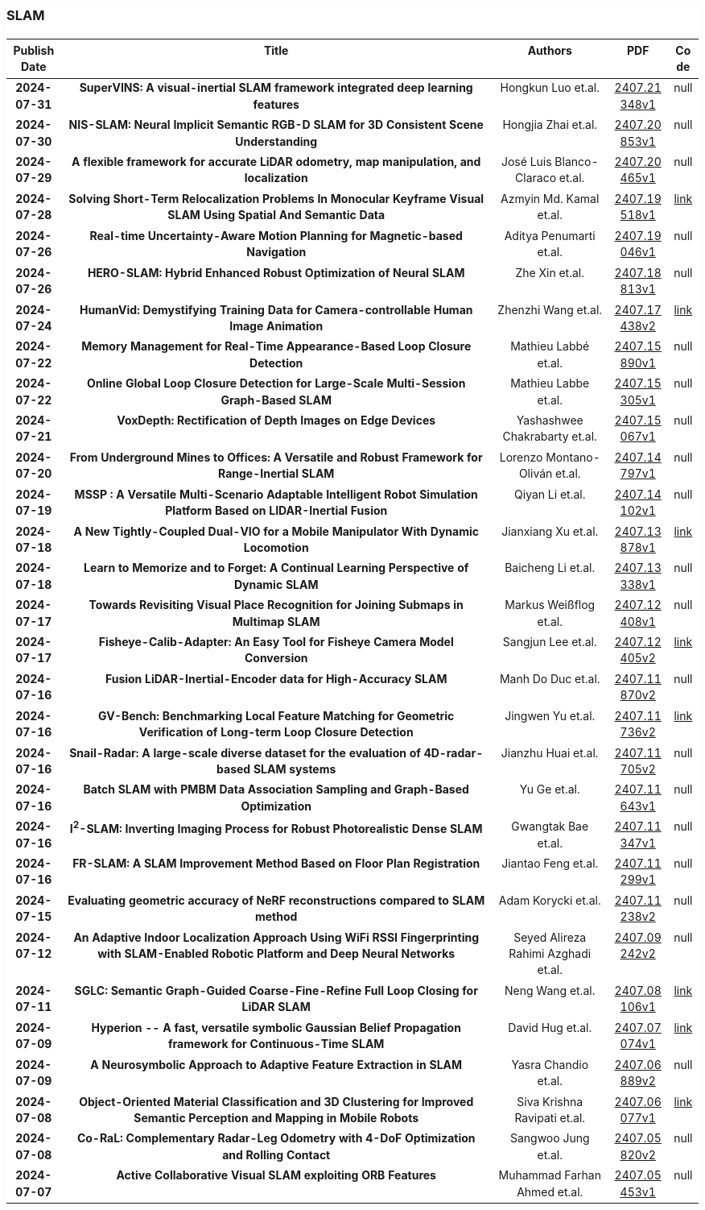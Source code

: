 ### SLAM
|Publish Date|Title|Authors|PDF|Code|
| :---: | :---: | :---: | :---: | :---: |
|**2024-07-31**|**SuperVINS: A visual-inertial SLAM framework integrated deep learning features**|Hongkun Luo et.al.|[2407.21348v1](http://arxiv.org/abs/2407.21348v1)|null|
|**2024-07-30**|**NIS-SLAM: Neural Implicit Semantic RGB-D SLAM for 3D Consistent Scene Understanding**|Hongjia Zhai et.al.|[2407.20853v1](http://arxiv.org/abs/2407.20853v1)|null|
|**2024-07-29**|**A flexible framework for accurate LiDAR odometry, map manipulation, and localization**|José Luis Blanco-Claraco et.al.|[2407.20465v1](http://arxiv.org/abs/2407.20465v1)|null|
|**2024-07-28**|**Solving Short-Term Relocalization Problems In Monocular Keyframe Visual SLAM Using Spatial And Semantic Data**|Azmyin Md. Kamal et.al.|[2407.19518v1](http://arxiv.org/abs/2407.19518v1)|[link](https://github.com/RKinDLab/ros2_psd_pcb_reloc)|
|**2024-07-26**|**Real-time Uncertainty-Aware Motion Planning for Magnetic-based Navigation**|Aditya Penumarti et.al.|[2407.19046v1](http://arxiv.org/abs/2407.19046v1)|null|
|**2024-07-26**|**HERO-SLAM: Hybrid Enhanced Robust Optimization of Neural SLAM**|Zhe Xin et.al.|[2407.18813v1](http://arxiv.org/abs/2407.18813v1)|null|
|**2024-07-24**|**HumanVid: Demystifying Training Data for Camera-controllable Human Image Animation**|Zhenzhi Wang et.al.|[2407.17438v2](http://arxiv.org/abs/2407.17438v2)|[link](https://github.com/zhenzhiwang/humanvid)|
|**2024-07-22**|**Memory Management for Real-Time Appearance-Based Loop Closure Detection**|Mathieu Labbé et.al.|[2407.15890v1](http://arxiv.org/abs/2407.15890v1)|null|
|**2024-07-22**|**Online Global Loop Closure Detection for Large-Scale Multi-Session Graph-Based SLAM**|Mathieu Labbe et.al.|[2407.15305v1](http://arxiv.org/abs/2407.15305v1)|null|
|**2024-07-21**|**VoxDepth: Rectification of Depth Images on Edge Devices**|Yashashwee Chakrabarty et.al.|[2407.15067v1](http://arxiv.org/abs/2407.15067v1)|null|
|**2024-07-20**|**From Underground Mines to Offices: A Versatile and Robust Framework for Range-Inertial SLAM**|Lorenzo Montano-Oliván et.al.|[2407.14797v1](http://arxiv.org/abs/2407.14797v1)|null|
|**2024-07-19**|**MSSP : A Versatile Multi-Scenario Adaptable Intelligent Robot Simulation Platform Based on LIDAR-Inertial Fusion**|Qiyan Li et.al.|[2407.14102v1](http://arxiv.org/abs/2407.14102v1)|null|
|**2024-07-18**|**A New Tightly-Coupled Dual-VIO for a Mobile Manipulator With Dynamic Locomotion**|Jianxiang Xu et.al.|[2407.13878v1](http://arxiv.org/abs/2407.13878v1)|[link](https://github.com/UW-Advanced-Robotics-Lab/dual-VIO-MM)|
|**2024-07-18**|**Learn to Memorize and to Forget: A Continual Learning Perspective of Dynamic SLAM**|Baicheng Li et.al.|[2407.13338v1](http://arxiv.org/abs/2407.13338v1)|null|
|**2024-07-17**|**Towards Revisiting Visual Place Recognition for Joining Submaps in Multimap SLAM**|Markus Weißflog et.al.|[2407.12408v1](http://arxiv.org/abs/2407.12408v1)|null|
|**2024-07-17**|**Fisheye-Calib-Adapter: An Easy Tool for Fisheye Camera Model Conversion**|Sangjun Lee et.al.|[2407.12405v2](http://arxiv.org/abs/2407.12405v2)|[link](https://github.com/eowjd0512/fisheye-calib-adapter)|
|**2024-07-16**|**Fusion LiDAR-Inertial-Encoder data for High-Accuracy SLAM**|Manh Do Duc et.al.|[2407.11870v2](http://arxiv.org/abs/2407.11870v2)|null|
|**2024-07-16**|**GV-Bench: Benchmarking Local Feature Matching for Geometric Verification of Long-term Loop Closure Detection**|Jingwen Yu et.al.|[2407.11736v2](http://arxiv.org/abs/2407.11736v2)|[link](https://github.com/jarvisyjw/gv-bench)|
|**2024-07-16**|**Snail-Radar: A large-scale diverse dataset for the evaluation of 4D-radar-based SLAM systems**|Jianzhu Huai et.al.|[2407.11705v2](http://arxiv.org/abs/2407.11705v2)|null|
|**2024-07-16**|**Batch SLAM with PMBM Data Association Sampling and Graph-Based Optimization**|Yu Ge et.al.|[2407.11643v1](http://arxiv.org/abs/2407.11643v1)|null|
|**2024-07-16**|**I$^2$-SLAM: Inverting Imaging Process for Robust Photorealistic Dense SLAM**|Gwangtak Bae et.al.|[2407.11347v1](http://arxiv.org/abs/2407.11347v1)|null|
|**2024-07-16**|**FR-SLAM: A SLAM Improvement Method Based on Floor Plan Registration**|Jiantao Feng et.al.|[2407.11299v1](http://arxiv.org/abs/2407.11299v1)|null|
|**2024-07-15**|**Evaluating geometric accuracy of NeRF reconstructions compared to SLAM method**|Adam Korycki et.al.|[2407.11238v2](http://arxiv.org/abs/2407.11238v2)|null|
|**2024-07-12**|**An Adaptive Indoor Localization Approach Using WiFi RSSI Fingerprinting with SLAM-Enabled Robotic Platform and Deep Neural Networks**|Seyed Alireza Rahimi Azghadi et.al.|[2407.09242v2](http://arxiv.org/abs/2407.09242v2)|null|
|**2024-07-11**|**SGLC: Semantic Graph-Guided Coarse-Fine-Refine Full Loop Closing for LiDAR SLAM**|Neng Wang et.al.|[2407.08106v1](http://arxiv.org/abs/2407.08106v1)|[link](https://github.com/nubot-nudt/sglc)|
|**2024-07-09**|**Hyperion -- A fast, versatile symbolic Gaussian Belief Propagation framework for Continuous-Time SLAM**|David Hug et.al.|[2407.07074v1](http://arxiv.org/abs/2407.07074v1)|[link](https://github.com/vis4rob-lab/hyperion)|
|**2024-07-09**|**A Neurosymbolic Approach to Adaptive Feature Extraction in SLAM**|Yasra Chandio et.al.|[2407.06889v2](http://arxiv.org/abs/2407.06889v2)|null|
|**2024-07-08**|**Object-Oriented Material Classification and 3D Clustering for Improved Semantic Perception and Mapping in Mobile Robots**|Siva Krishna Ravipati et.al.|[2407.06077v1](http://arxiv.org/abs/2407.06077v1)|[link](https://github.com/herolab-uga/matsee)|
|**2024-07-08**|**Co-RaL: Complementary Radar-Leg Odometry with 4-DoF Optimization and Rolling Contact**|Sangwoo Jung et.al.|[2407.05820v2](http://arxiv.org/abs/2407.05820v2)|null|
|**2024-07-07**|**Active Collaborative Visual SLAM exploiting ORB Features**|Muhammad Farhan Ahmed et.al.|[2407.05453v1](http://arxiv.org/abs/2407.05453v1)|null|
